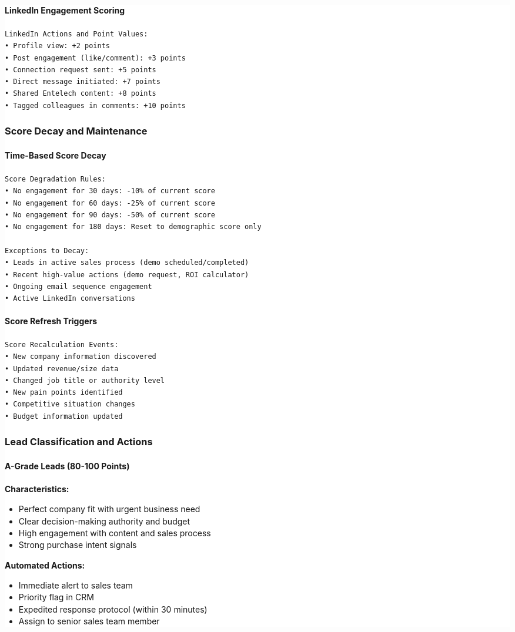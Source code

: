 #### LinkedIn Engagement Scoring
```
LinkedIn Actions and Point Values:
• Profile view: +2 points
• Post engagement (like/comment): +3 points
• Connection request sent: +5 points
• Direct message initiated: +7 points
• Shared Entelech content: +8 points
• Tagged colleagues in comments: +10 points
```

### Score Decay and Maintenance

#### Time-Based Score Decay
```
Score Degradation Rules:
• No engagement for 30 days: -10% of current score
• No engagement for 60 days: -25% of current score
• No engagement for 90 days: -50% of current score
• No engagement for 180 days: Reset to demographic score only

Exceptions to Decay:
• Leads in active sales process (demo scheduled/completed)
• Recent high-value actions (demo request, ROI calculator)
• Ongoing email sequence engagement
• Active LinkedIn conversations
```

#### Score Refresh Triggers
```
Score Recalculation Events:
• New company information discovered
• Updated revenue/size data
• Changed job title or authority level
• New pain points identified
• Competitive situation changes
• Budget information updated
```

### Lead Classification and Actions

#### A-Grade Leads (80-100 Points)
**Characteristics:**
- Perfect company fit with urgent business need
- Clear decision-making authority and budget
- High engagement with content and sales process
- Strong purchase intent signals

**Automated Actions:**
- Immediate alert to sales team
- Priority flag in CRM
- Expedited response protocol (within 30 minutes)
- Assign to senior sales team member
